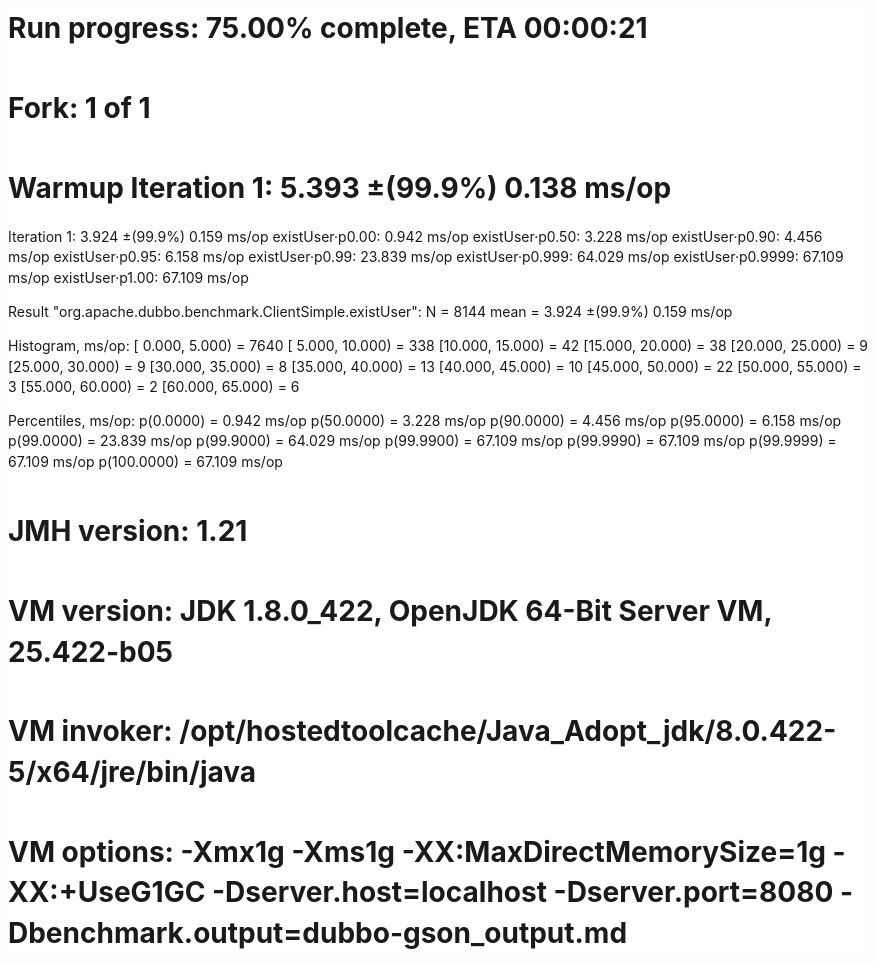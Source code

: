 # Run progress: 75.00% complete, ETA 00:00:21
# Fork: 1 of 1
# Warmup Iteration   1: 5.393 ±(99.9%) 0.138 ms/op
Iteration   1: 3.924 ±(99.9%) 0.159 ms/op
                 existUser·p0.00:   0.942 ms/op
                 existUser·p0.50:   3.228 ms/op
                 existUser·p0.90:   4.456 ms/op
                 existUser·p0.95:   6.158 ms/op
                 existUser·p0.99:   23.839 ms/op
                 existUser·p0.999:  64.029 ms/op
                 existUser·p0.9999: 67.109 ms/op
                 existUser·p1.00:   67.109 ms/op



Result "org.apache.dubbo.benchmark.ClientSimple.existUser":
  N = 8144
  mean =      3.924 ±(99.9%) 0.159 ms/op

  Histogram, ms/op:
    [ 0.000,  5.000) = 7640 
    [ 5.000, 10.000) = 338 
    [10.000, 15.000) = 42 
    [15.000, 20.000) = 38 
    [20.000, 25.000) = 9 
    [25.000, 30.000) = 9 
    [30.000, 35.000) = 8 
    [35.000, 40.000) = 13 
    [40.000, 45.000) = 10 
    [45.000, 50.000) = 22 
    [50.000, 55.000) = 3 
    [55.000, 60.000) = 2 
    [60.000, 65.000) = 6 

  Percentiles, ms/op:
      p(0.0000) =      0.942 ms/op
     p(50.0000) =      3.228 ms/op
     p(90.0000) =      4.456 ms/op
     p(95.0000) =      6.158 ms/op
     p(99.0000) =     23.839 ms/op
     p(99.9000) =     64.029 ms/op
     p(99.9900) =     67.109 ms/op
     p(99.9990) =     67.109 ms/op
     p(99.9999) =     67.109 ms/op
    p(100.0000) =     67.109 ms/op


# JMH version: 1.21
# VM version: JDK 1.8.0_422, OpenJDK 64-Bit Server VM, 25.422-b05
# VM invoker: /opt/hostedtoolcache/Java_Adopt_jdk/8.0.422-5/x64/jre/bin/java
# VM options: -Xmx1g -Xms1g -XX:MaxDirectMemorySize=1g -XX:+UseG1GC -Dserver.host=localhost -Dserver.port=8080 -Dbenchmark.output=dubbo-gson_output.md